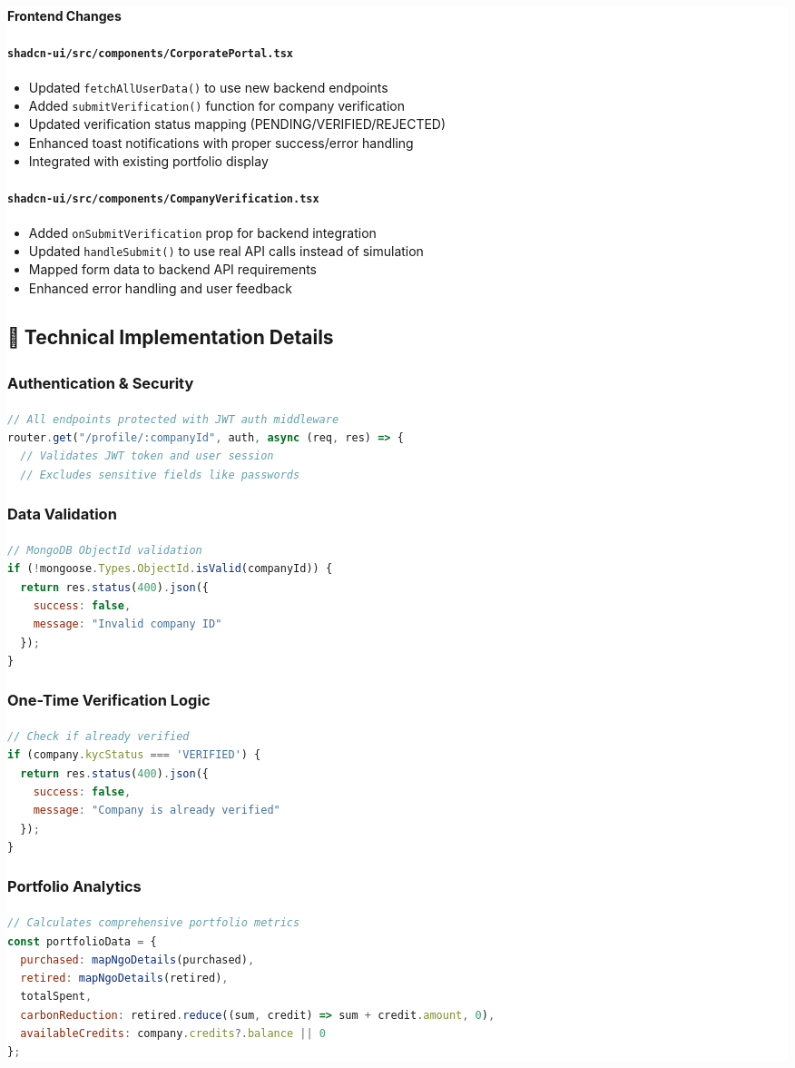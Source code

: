 #### Frontend Changes

#### `shadcn-ui/src/components/CorporatePortal.tsx`
- Updated `fetchAllUserData()` to use new backend endpoints
- Added `submitVerification()` function for company verification
- Updated verification status mapping (PENDING/VERIFIED/REJECTED)
- Enhanced toast notifications with proper success/error handling
- Integrated with existing portfolio display

#### `shadcn-ui/src/components/CompanyVerification.tsx`
- Added `onSubmitVerification` prop for backend integration
- Updated `handleSubmit()` to use real API calls instead of simulation
- Mapped form data to backend API requirements
- Enhanced error handling and user feedback

## 🔧 Technical Implementation Details

### Authentication & Security
```javascript
// All endpoints protected with JWT auth middleware
router.get("/profile/:companyId", auth, async (req, res) => {
  // Validates JWT token and user session
  // Excludes sensitive fields like passwords
```

### Data Validation
```javascript
// MongoDB ObjectId validation
if (!mongoose.Types.ObjectId.isValid(companyId)) {
  return res.status(400).json({
    success: false,
    message: "Invalid company ID"
  });
}
```

### One-Time Verification Logic
```javascript
// Check if already verified
if (company.kycStatus === 'VERIFIED') {
  return res.status(400).json({
    success: false,
    message: "Company is already verified"
  });
}
```

### Portfolio Analytics
```javascript
// Calculates comprehensive portfolio metrics
const portfolioData = {
  purchased: mapNgoDetails(purchased),
  retired: mapNgoDetails(retired), 
  totalSpent,
  carbonReduction: retired.reduce((sum, credit) => sum + credit.amount, 0),
  availableCredits: company.credits?.balance || 0
};
```
